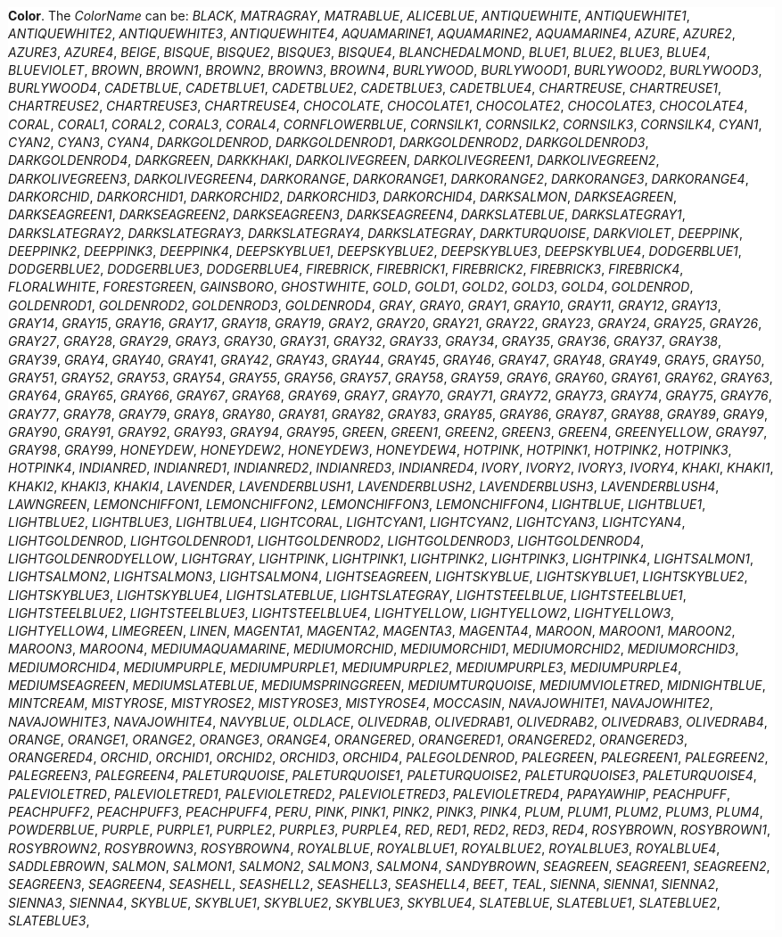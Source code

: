 **Color**. The *ColorName* can be: *BLACK*, *MATRAGRAY*, *MATRABLUE*, *ALICEBLUE*, *ANTIQUEWHITE*, *ANTIQUEWHITE1*, *ANTIQUEWHITE2*, *ANTIQUEWHITE3*, *ANTIQUEWHITE4*, *AQUAMARINE1*, *AQUAMARINE2*, *AQUAMARINE4*, *AZURE*, *AZURE2*, *AZURE3*, *AZURE4*, *BEIGE*, *BISQUE*, *BISQUE2*, *BISQUE3*, *BISQUE4*, *BLANCHEDALMOND*, *BLUE1*, *BLUE2*, *BLUE3*, *BLUE4*, *BLUEVIOLET*, *BROWN*, *BROWN1*, *BROWN2*, *BROWN3*, *BROWN4*, *BURLYWOOD*, *BURLYWOOD1*, *BURLYWOOD2*, *BURLYWOOD3*, *BURLYWOOD4*, *CADETBLUE*, *CADETBLUE1*, *CADETBLUE2*, *CADETBLUE3*, *CADETBLUE4*, *CHARTREUSE*, *CHARTREUSE1*, *CHARTREUSE2*, *CHARTREUSE3*, *CHARTREUSE4*, *CHOCOLATE*, *CHOCOLATE1*, *CHOCOLATE2*, *CHOCOLATE3*, *CHOCOLATE4*, *CORAL*, *CORAL1*, *CORAL2*, *CORAL3*, *CORAL4*, *CORNFLOWERBLUE*, *CORNSILK1*, *CORNSILK2*, *CORNSILK3*, *CORNSILK4*, *CYAN1*, *CYAN2*, *CYAN3*, *CYAN4*, *DARKGOLDENROD*, *DARKGOLDENROD1*, *DARKGOLDENROD2*, *DARKGOLDENROD3*, *DARKGOLDENROD4*, *DARKGREEN*, *DARKKHAKI*, *DARKOLIVEGREEN*, *DARKOLIVEGREEN1*, *DARKOLIVEGREEN2*, *DARKOLIVEGREEN3*, *DARKOLIVEGREEN4*, *DARKORANGE*, *DARKORANGE1*, *DARKORANGE2*, *DARKORANGE3*, *DARKORANGE4*, *DARKORCHID*, *DARKORCHID1*, *DARKORCHID2*, *DARKORCHID3*, *DARKORCHID4*, *DARKSALMON*, *DARKSEAGREEN*, *DARKSEAGREEN1*, *DARKSEAGREEN2*, *DARKSEAGREEN3*, *DARKSEAGREEN4*, *DARKSLATEBLUE*, *DARKSLATEGRAY1*, *DARKSLATEGRAY2*, *DARKSLATEGRAY3*, *DARKSLATEGRAY4*, *DARKSLATEGRAY*, *DARKTURQUOISE*, *DARKVIOLET*, *DEEPPINK*, *DEEPPINK2*, *DEEPPINK3*, *DEEPPINK4*, *DEEPSKYBLUE1*, *DEEPSKYBLUE2*, *DEEPSKYBLUE3*, *DEEPSKYBLUE4*, *DODGERBLUE1*, *DODGERBLUE2*, *DODGERBLUE3*, *DODGERBLUE4*, *FIREBRICK*, *FIREBRICK1*, *FIREBRICK2*, *FIREBRICK3*, *FIREBRICK4*, *FLORALWHITE*, *FORESTGREEN*, *GAINSBORO*, *GHOSTWHITE*, *GOLD*, *GOLD1*, *GOLD2*, *GOLD3*, *GOLD4*, *GOLDENROD*, *GOLDENROD1*, *GOLDENROD2*, *GOLDENROD3*, *GOLDENROD4*, *GRAY*, *GRAY0*, *GRAY1*, *GRAY10*, *GRAY11*, *GRAY12*, *GRAY13*, *GRAY14*, *GRAY15*, *GRAY16*, *GRAY17*, *GRAY18*, *GRAY19*, *GRAY2*, *GRAY20*, *GRAY21*, *GRAY22*, *GRAY23*, *GRAY24*, *GRAY25*, *GRAY26*, *GRAY27*, *GRAY28*, *GRAY29*, *GRAY3*, *GRAY30*, *GRAY31*, *GRAY32*, *GRAY33*, *GRAY34*, *GRAY35*, *GRAY36*, *GRAY37*, *GRAY38*, *GRAY39*, *GRAY4*, *GRAY40*, *GRAY41*, *GRAY42*, *GRAY43*, *GRAY44*, *GRAY45*, *GRAY46*, *GRAY47*, *GRAY48*, *GRAY49*, *GRAY5*, *GRAY50*, *GRAY51*, *GRAY52*, *GRAY53*, *GRAY54*, *GRAY55*, *GRAY56*, *GRAY57*, *GRAY58*, *GRAY59*, *GRAY6*, *GRAY60*, *GRAY61*, *GRAY62*, *GRAY63*, *GRAY64*, *GRAY65*, *GRAY66*, *GRAY67*, *GRAY68*, *GRAY69*, *GRAY7*, *GRAY70*, *GRAY71*, *GRAY72*, *GRAY73*, *GRAY74*, *GRAY75*, *GRAY76*, *GRAY77*, *GRAY78*, *GRAY79*, *GRAY8*, *GRAY80*, *GRAY81*, *GRAY82*, *GRAY83*, *GRAY85*, *GRAY86*, *GRAY87*, *GRAY88*, *GRAY89*, *GRAY9*, *GRAY90*, *GRAY91*, *GRAY92*, *GRAY93*, *GRAY94*, *GRAY95*, *GREEN*, *GREEN1*, *GREEN2*, *GREEN3*, *GREEN4*, *GREENYELLOW*, *GRAY97*, *GRAY98*, *GRAY99*, *HONEYDEW*, *HONEYDEW2*, *HONEYDEW3*, *HONEYDEW4*, *HOTPINK*, *HOTPINK1*, *HOTPINK2*, *HOTPINK3*, *HOTPINK4*, *INDIANRED*, *INDIANRED1*, *INDIANRED2*, *INDIANRED3*, *INDIANRED4*, *IVORY*, *IVORY2*, *IVORY3*, *IVORY4*, *KHAKI*, *KHAKI1*, *KHAKI2*, *KHAKI3*, *KHAKI4*, *LAVENDER*, *LAVENDERBLUSH1*, *LAVENDERBLUSH2*, *LAVENDERBLUSH3*, *LAVENDERBLUSH4*, *LAWNGREEN*, *LEMONCHIFFON1*, *LEMONCHIFFON2*, *LEMONCHIFFON3*, *LEMONCHIFFON4*, *LIGHTBLUE*, *LIGHTBLUE1*, *LIGHTBLUE2*, *LIGHTBLUE3*, *LIGHTBLUE4*, *LIGHTCORAL*, *LIGHTCYAN1*, *LIGHTCYAN2*, *LIGHTCYAN3*, *LIGHTCYAN4*, *LIGHTGOLDENROD*, *LIGHTGOLDENROD1*, *LIGHTGOLDENROD2*, *LIGHTGOLDENROD3*, *LIGHTGOLDENROD4*, *LIGHTGOLDENRODYELLOW*, *LIGHTGRAY*, *LIGHTPINK*, *LIGHTPINK1*, *LIGHTPINK2*, *LIGHTPINK3*, *LIGHTPINK4*, *LIGHTSALMON1*, *LIGHTSALMON2*, *LIGHTSALMON3*, *LIGHTSALMON4*, *LIGHTSEAGREEN*, *LIGHTSKYBLUE*, *LIGHTSKYBLUE1*, *LIGHTSKYBLUE2*, *LIGHTSKYBLUE3*, *LIGHTSKYBLUE4*, *LIGHTSLATEBLUE*, *LIGHTSLATEGRAY*, *LIGHTSTEELBLUE*, *LIGHTSTEELBLUE1*, *LIGHTSTEELBLUE2*, *LIGHTSTEELBLUE3*, *LIGHTSTEELBLUE4*, *LIGHTYELLOW*, *LIGHTYELLOW2*, *LIGHTYELLOW3*, *LIGHTYELLOW4*, *LIMEGREEN*, *LINEN*, *MAGENTA1*, *MAGENTA2*, *MAGENTA3*, *MAGENTA4*, *MAROON*, *MAROON1*, *MAROON2*, *MAROON3*, *MAROON4*, *MEDIUMAQUAMARINE*, *MEDIUMORCHID*, *MEDIUMORCHID1*, *MEDIUMORCHID2*, *MEDIUMORCHID3*, *MEDIUMORCHID4*, *MEDIUMPURPLE*, *MEDIUMPURPLE1*, *MEDIUMPURPLE2*, *MEDIUMPURPLE3*, *MEDIUMPURPLE4*, *MEDIUMSEAGREEN*, *MEDIUMSLATEBLUE*, *MEDIUMSPRINGGREEN*, *MEDIUMTURQUOISE*, *MEDIUMVIOLETRED*, *MIDNIGHTBLUE*, *MINTCREAM*, *MISTYROSE*, *MISTYROSE2*, *MISTYROSE3*, *MISTYROSE4*, *MOCCASIN*, *NAVAJOWHITE1*, *NAVAJOWHITE2*, *NAVAJOWHITE3*, *NAVAJOWHITE4*, *NAVYBLUE*, *OLDLACE*, *OLIVEDRAB*, *OLIVEDRAB1*, *OLIVEDRAB2*, *OLIVEDRAB3*, *OLIVEDRAB4*, *ORANGE*, *ORANGE1*, *ORANGE2*, *ORANGE3*, *ORANGE4*, *ORANGERED*, *ORANGERED1*, *ORANGERED2*, *ORANGERED3*, *ORANGERED4*, *ORCHID*, *ORCHID1*, *ORCHID2*, *ORCHID3*, *ORCHID4*, *PALEGOLDENROD*, *PALEGREEN*, *PALEGREEN1*, *PALEGREEN2*, *PALEGREEN3*, *PALEGREEN4*, *PALETURQUOISE*, *PALETURQUOISE1*, *PALETURQUOISE2*, *PALETURQUOISE3*, *PALETURQUOISE4*, *PALEVIOLETRED*, *PALEVIOLETRED1*, *PALEVIOLETRED2*, *PALEVIOLETRED3*, *PALEVIOLETRED4*, *PAPAYAWHIP*, *PEACHPUFF*, *PEACHPUFF2*, *PEACHPUFF3*, *PEACHPUFF4*, *PERU*, *PINK*, *PINK1*, *PINK2*, *PINK3*, *PINK4*, *PLUM*, *PLUM1*, *PLUM2*, *PLUM3*, *PLUM4*, *POWDERBLUE*, *PURPLE*, *PURPLE1*, *PURPLE2*, *PURPLE3*, *PURPLE4*, *RED*, *RED1*, *RED2*, *RED3*, *RED4*, *ROSYBROWN*, *ROSYBROWN1*, *ROSYBROWN2*, *ROSYBROWN3*, *ROSYBROWN4*, *ROYALBLUE*, *ROYALBLUE1*, *ROYALBLUE2*, *ROYALBLUE3*, *ROYALBLUE4*, *SADDLEBROWN*, *SALMON*, *SALMON1*, *SALMON2*, *SALMON3*, *SALMON4*, *SANDYBROWN*, *SEAGREEN*, *SEAGREEN1*, *SEAGREEN2*, *SEAGREEN3*, *SEAGREEN4*, *SEASHELL*, *SEASHELL2*, *SEASHELL3*, *SEASHELL4*, *BEET*, *TEAL*, *SIENNA*, *SIENNA1*, *SIENNA2*, *SIENNA3*, *SIENNA4*, *SKYBLUE*, *SKYBLUE1*, *SKYBLUE2*, *SKYBLUE3*, *SKYBLUE4*, *SLATEBLUE*, *SLATEBLUE1*, *SLATEBLUE2*, *SLATEBLUE3*,